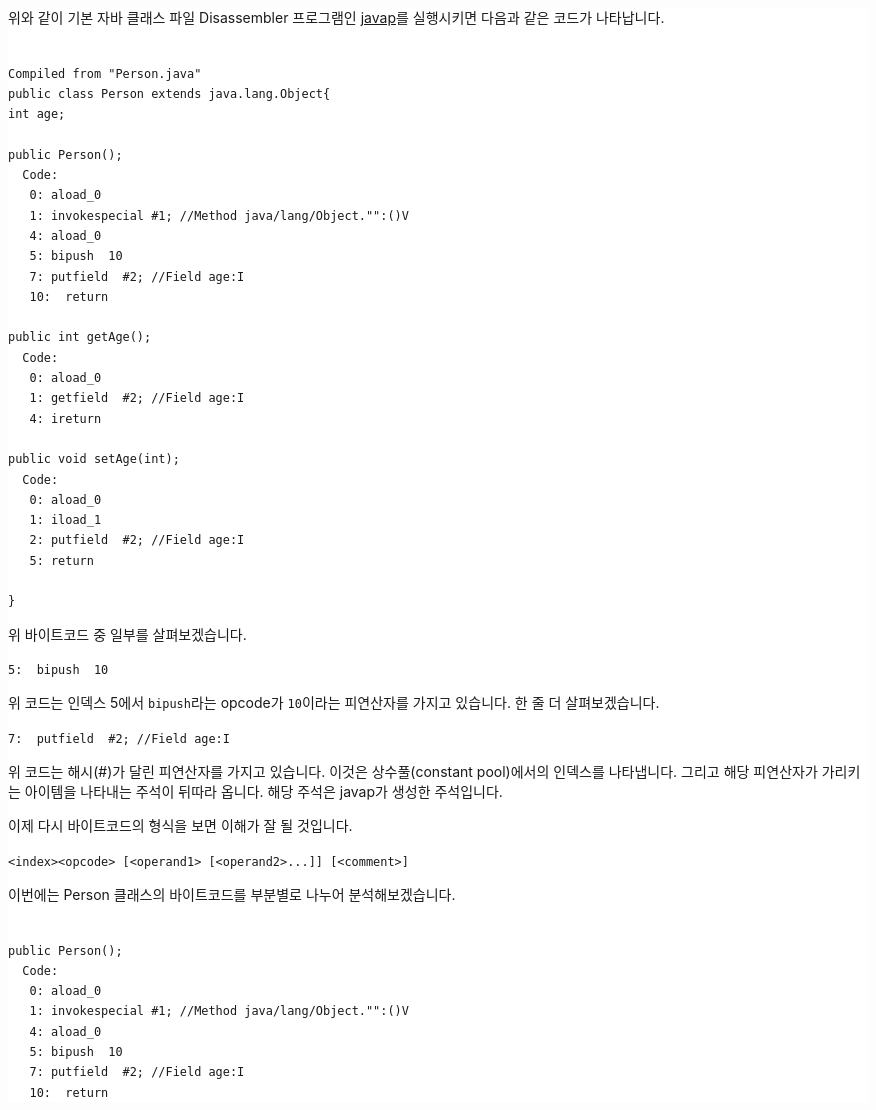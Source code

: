 위와 같이 기본 자바 클래스 파일 Disassembler 프로그램인 [javap](http://docs.oracle.com/javase/1.5.0/docs/tooldocs/windows/javap.html)를 실행시키면 다음과 같은 코드가 나타납니다.

<pre><code>
Compiled from "Person.java"
public class Person extends java.lang.Object{
int age;

public Person();
  Code:
   0: aload_0
   1: invokespecial #1; //Method java/lang/Object."<init>":()V
   4: aload_0
   5: bipush  10
   7: putfield  #2; //Field age:I
   10:  return

public int getAge();
  Code:
   0: aload_0
   1: getfield  #2; //Field age:I
   4: ireturn

public void setAge(int);
  Code:
   0: aload_0
   1: iload_1
   2: putfield  #2; //Field age:I
   5: return

}
</init></code></pre>

위 바이트코드 중 일부를 살펴보겠습니다.

    5:  bipush  10

위 코드는 인덱스 5에서 `bipush`라는 opcode가 `10`이라는 피연산자를 가지고 있습니다. 한 줄 더 살펴보겠습니다.

    7:  putfield  #2; //Field age:I

위 코드는 해시(#)가 달린 피연산자를 가지고 있습니다. 이것은 상수풀(constant pool)에서의 인덱스를 나타냅니다. 그리고 해당 피연산자가 가리키는 아이템을 나타내는 주석이 뒤따라 옵니다. 해당 주석은 javap가 생성한 주석입니다.

이제 다시 바이트코드의 형식을 보면 이해가 잘 될 것입니다.

`<index><opcode> [<operand1> [<operand2>...]] [<comment>]`

이번에는 Person 클래스의 바이트코드를 부분별로 나누어 분석해보겠습니다.

<pre><code>
public Person();
  Code:
   0: aload_0
   1: invokespecial #1; //Method java/lang/Object."<init>":()V
   4: aload_0
   5: bipush  10
   7: putfield  #2; //Field age:I
   10:  return
</init></code></pre>
